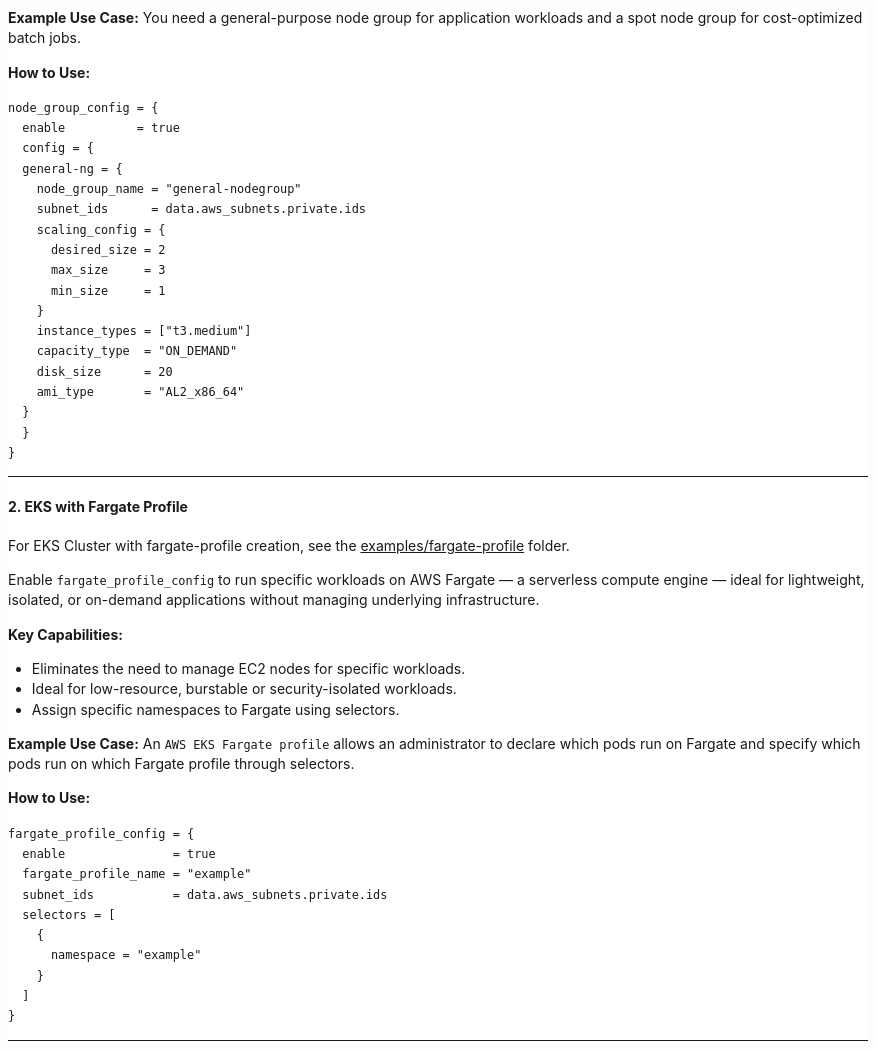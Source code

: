 **Example Use Case:**
You need a general-purpose node group for application workloads and a spot node group for cost-optimized batch jobs.

**How to Use:**
```hcl
node_group_config = {
  enable          = true
  config = {
  general-ng = {
    node_group_name = "general-nodegroup"
    subnet_ids      = data.aws_subnets.private.ids
    scaling_config = {
      desired_size = 2
      max_size     = 3
      min_size     = 1
    }
    instance_types = ["t3.medium"]
    capacity_type  = "ON_DEMAND"
    disk_size      = 20
    ami_type       = "AL2_x86_64"
  }
  }
}
```

---

#### 2. **EKS with Fargate Profile**

For EKS Cluster with fargate-profile creation, see the [examples/fargate-profile](https://github.com/sourcefuse/terraform-aws-arc-eks/tree/main/examples/fargate-profile) folder.

Enable `fargate_profile_config` to run specific workloads on AWS Fargate — a serverless compute engine — ideal for lightweight, isolated, or on-demand applications without managing underlying infrastructure.

**Key Capabilities:**
- Eliminates the need to manage EC2 nodes for specific workloads.
- Ideal for low-resource, burstable or security-isolated workloads.
- Assign specific namespaces to Fargate using selectors.

**Example Use Case:**
An `AWS EKS Fargate profile` allows an administrator to declare which pods run on Fargate and specify which pods run on which Fargate profile through selectors.

**How to Use:**
```hcl
fargate_profile_config = {
  enable               = true
  fargate_profile_name = "example"
  subnet_ids           = data.aws_subnets.private.ids
  selectors = [
    {
      namespace = "example"
    }
  ]
}
```

---